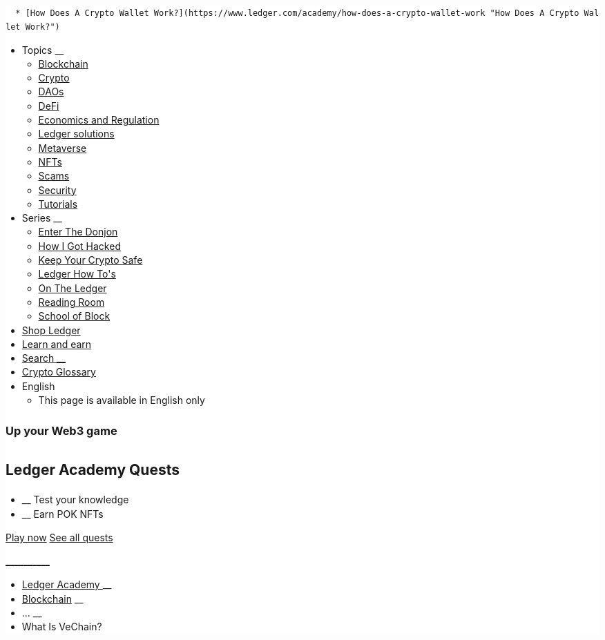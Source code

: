       * [How Does A Crypto Wallet Work?](https://www.ledger.com/academy/how-does-a-crypto-wallet-work "How Does A Crypto Wallet Work?")
  * Topics __
    * [Blockchain](https://www.ledger.com/academy/library/topic/blockchain "Blockchain")
    * [Crypto](https://www.ledger.com/academy/library/topic/crypto "Crypto")
    * [DAOs](https://www.ledger.com/academy/library/topic/daos "DAOs")
    * [DeFi](https://www.ledger.com/academy/library/topic/defi "DeFi")
    * [Economics and Regulation](https://www.ledger.com/academy/library/topic/economics-and-regulation "Economics and Regulation")
    * [Ledger solutions](https://www.ledger.com/academy/library/topic/ledgersolutions "Ledger solutions")
    * [Metaverse](https://www.ledger.com/academy/library/topic/metaverse "Metaverse")
    * [NFTs](https://www.ledger.com/academy/library/topic/nfts "NFTs")
    * [Scams](https://www.ledger.com/academy/library/topic/scams "Scams")
    * [Security](https://www.ledger.com/academy/library/topic/security "Security")
    * [Tutorials](https://www.ledger.com/academy/library/topic/tutorials "Tutorials")
  * Series __
    * [Enter The Donjon](https://www.ledger.com/academy/series/enter-the-donjon "Enter The Donjon")
    * [How I Got Hacked](https://www.ledger.com/academy/series/how-i-got-hacked "How I Got Hacked")
    * [Keep Your Crypto Safe](https://www.ledger.com/academy/series/get-your-crypto-safe "Keep Your Crypto Safe")
    * [Ledger How To's](https://www.ledger.com/academy/series/ledger-how-tos "Ledger How To's")
    * [On The Ledger](https://www.ledger.com/academy/series/on-the-ledger "On The Ledger")
    * [Reading Room](https://www.ledger.com/academy/series/reading-room "Reading Room")
    * [School of Block](https://www.ledger.com/academy/series/school-of-block "School of Block")
  * [ Shop Ledger ](https://shop.ledger.com/ "Shop Ledger")
  * [ Learn and earn  ](https://quest.ledger.com "Learn and earn")
  * [ Search __](https://www.ledger.com/academy/library "Search")
  * [ Crypto Glossary ](https://www.ledger.com/academy/glossary "Crypto Glossary")
  * English
    * This page is available in English only

### Up your Web3 game

## Ledger Academy Quests

  * __ Test your knowledge
  * __ Earn POK NFTs

[Play now](https://quest.ledger.com "Play now") [See all
quests](https://quest.ledger.com/quests "See all quests")

[__](https://www.youtube.com/Ledger "Ledger
Youtube")[__](https://twitter.com/Ledger "Ledger
Twitter")[__](https://www.reddit.com/r/ledgerwallet/ "Ledger
Reddit")[__](https://www.facebook.com/Ledger/ "Ledger
Facebook")[__](https://www.linkedin.com/company/ledgerhq "Ledger LinkedIn")

  * [Ledger Academy ](https://www.ledger.com/academy "Ledger Academy ") __
  * [Blockchain](https://www.ledger.com/academy/library/topic/blockchain "Blockchain") __
  * ... __
  * What Is VeChain?
